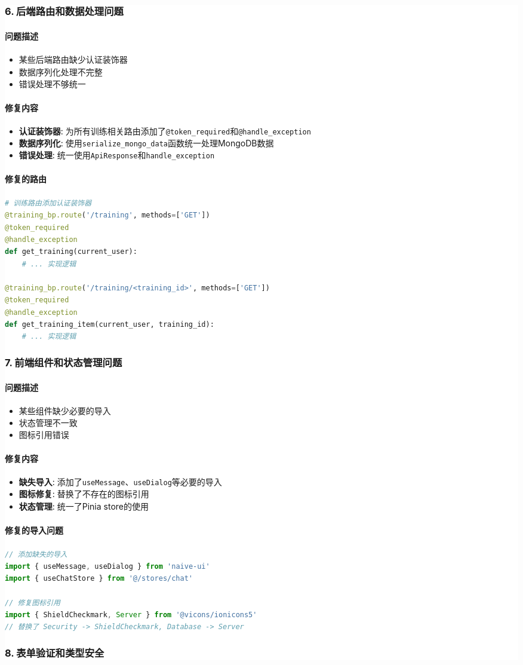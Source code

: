 ### 6. 后端路由和数据处理问题

#### 问题描述
- 某些后端路由缺少认证装饰器
- 数据序列化处理不完整
- 错误处理不够统一

#### 修复内容
- **认证装饰器**: 为所有训练相关路由添加了`@token_required`和`@handle_exception`
- **数据序列化**: 使用`serialize_mongo_data`函数统一处理MongoDB数据
- **错误处理**: 统一使用`ApiResponse`和`handle_exception`

#### 修复的路由
```python
# 训练路由添加认证装饰器
@training_bp.route('/training', methods=['GET'])
@token_required
@handle_exception
def get_training(current_user):
    # ... 实现逻辑

@training_bp.route('/training/<training_id>', methods=['GET'])
@token_required
@handle_exception
def get_training_item(current_user, training_id):
    # ... 实现逻辑
```

### 7. 前端组件和状态管理问题

#### 问题描述
- 某些组件缺少必要的导入
- 状态管理不一致
- 图标引用错误

#### 修复内容
- **缺失导入**: 添加了`useMessage`、`useDialog`等必要的导入
- **图标修复**: 替换了不存在的图标引用
- **状态管理**: 统一了Pinia store的使用

#### 修复的导入问题
```typescript
// 添加缺失的导入
import { useMessage, useDialog } from 'naive-ui'
import { useChatStore } from '@/stores/chat'

// 修复图标引用
import { ShieldCheckmark, Server } from '@vicons/ionicons5'
// 替换了 Security -> ShieldCheckmark, Database -> Server
```

### 8. 表单验证和类型安全
